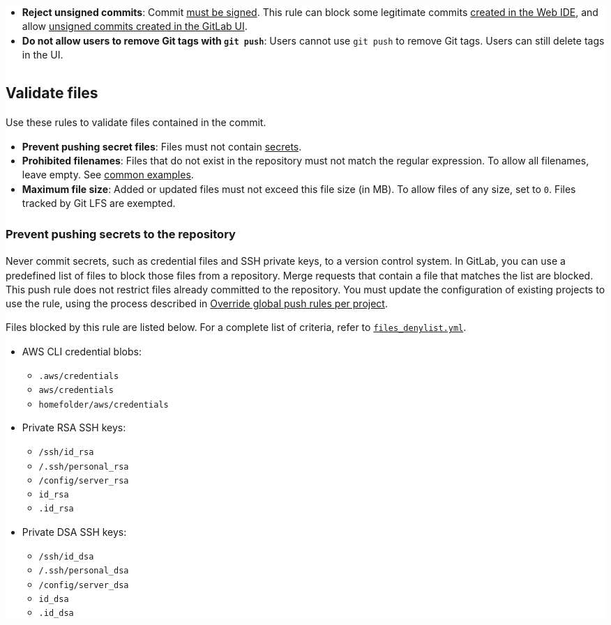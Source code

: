 - **Reject unsigned commits**: Commit [must be signed](signed_commits/_index.md). This rule
  can block some legitimate commits [created in the Web IDE](#reject-unsigned-commits-push-rule-disables-web-ide),
  and allow [unsigned commits created in the GitLab UI](#unsigned-commits-created-in-the-gitlab-ui).
- **Do not allow users to remove Git tags with `git push`**: Users cannot use `git push` to remove Git tags.
  Users can still delete tags in the UI.

## Validate files

Use these rules to validate files contained in the commit.

- **Prevent pushing secret files**: Files must not contain [secrets](#prevent-pushing-secrets-to-the-repository).
- **Prohibited filenames**: Files that do not exist in the repository
  must not match the regular expression. To allow all filenames, leave empty. See [common examples](#prohibit-files-by-name).
- **Maximum file size**: Added or updated files must not exceed this
  file size (in MB). To allow files of any size, set to `0`. Files tracked by Git LFS are exempted.

### Prevent pushing secrets to the repository

Never commit secrets, such as credential files and SSH private keys, to a version control
system. In GitLab, you can use a predefined list of files to block those files from a
repository. Merge requests that contain a file that matches the list are blocked.
This push rule does not restrict files already committed to the repository.
You must update the configuration of existing projects to use the rule, using the
process described in [Override global push rules per project](#override-global-push-rules-per-project).

Files blocked by this rule are listed below. For a complete list of criteria, refer to
[`files_denylist.yml`](https://gitlab.com/gitlab-org/gitlab/-/blob/master/ee/lib/gitlab/checks/files_denylist.yml).

- AWS CLI credential blobs:

  - `.aws/credentials`
  - `aws/credentials`
  - `homefolder/aws/credentials`

- Private RSA SSH keys:

  - `/ssh/id_rsa`
  - `/.ssh/personal_rsa`
  - `/config/server_rsa`
  - `id_rsa`
  - `.id_rsa`

- Private DSA SSH keys:

  - `/ssh/id_dsa`
  - `/.ssh/personal_dsa`
  - `/config/server_dsa`
  - `id_dsa`
  - `.id_dsa`
